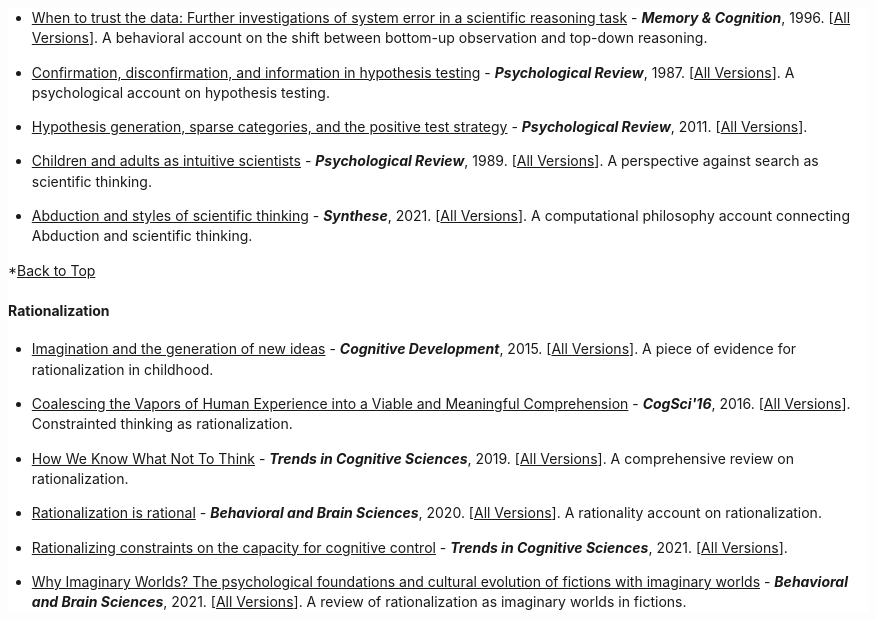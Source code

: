 *   [When to trust the data: Further investigations of system error in a scientific reasoning task](https://link.springer.com/article/10.3758/BF03201090) - ***Memory & Cognition***, 1996. \[[All Versions](https://scholar.google.com/scholar?cluster=3131191372086488656\&hl=en\&as_sdt=2005\&sciodt=0,5)]. A behavioral account on the shift between bottom-up observation and top-down reasoning.

*   [Confirmation, disconfirmation, and information in hypothesis testing](https://psycnet.apa.org/record/1987-20689-001) - ***Psychological Review***, 1987. \[[All Versions](https://scholar.google.com/scholar?cluster=1954141597807453515\&hl=en\&as_sdt=0,5)]. A psychological account on hypothesis testing.

*   [Hypothesis generation, sparse categories, and the positive test strategy](https://psycnet.apa.org/record/2010-22980-001) - ***Psychological Review***, 2011. \[[All Versions](https://scholar.google.com/scholar?cluster=4329636480235863472\&hl=en\&as_sdt=2005\&sciodt=0,5)].

*   [Children and adults as intuitive scientists](https://psycnet.apa.org/record/1990-03504-001) - ***Psychological Review***, 1989. \[[All Versions](https://scholar.google.com/scholar?cluster=9577945454476127070\&hl=en\&as_sdt=2005\&sciodt=0,5)]. A perspective against search as scientific thinking.

*   [Abduction and styles of scientific thinking](https://link.springer.com/content/pdf/10.1007/s11229-019-02127-7.pdf) - ***Synthese***, 2021. \[[All Versions](https://scholar.google.com/scholar?cluster=9336871656706514469\&hl=en\&as_sdt=0,5)]. A computational philosophy account connecting Abduction and scientific thinking.

\*[Back to Top](#c)

#### Rationalization

*   [Imagination and the generation of new ideas](https://www.sciencedirect.com/science/article/abs/pii/S0885201414000744) - ***Cognitive Development***, 2015. \[[All Versions](https://scholar.google.com/scholar?cluster=16920774374067505248\&hl=en\&as_sdt=2005\&sciodt=0,5)]. A piece of evidence for rationalization in childhood.

*   [Coalescing the Vapors of Human Experience into a Viable and Meaningful Comprehension](http://web.mit.edu/maxs/www/papers/cogsci_2016_vapors.pdf) - ***CogSci'16***, 2016. \[[All Versions](https://scholar.google.com/scholar?cluster=5460385008324352958\&hl=en\&as_sdt=2005\&sciodt=0,5)]. Constrainted thinking as rationalization.

*   [How We Know What Not To Think](https://www.sciencedirect.com/science/article/pii/S1364661319302311) - ***Trends in Cognitive Sciences***, 2019. \[[All Versions](https://scholar.google.com/scholar?cluster=13106919756521743226\&hl=en\&as_sdt=2005\&sciodt=0,5)]. A comprehensive review on rationalization.

*   [Rationalization is rational](https://www.cambridge.org/core/journals/behavioral-and-brain-sciences/article/abs/rationalization-is-rational/2A13B99ED09BD802C0924D3681FEC55B) - ***Behavioral and Brain Sciences***, 2020. \[[All Versions](https://scholar.google.com/scholar?cluster=5165464589274056844\&hl=en\&as_sdt=2005\&sciodt=0,5)]. A rationality account on rationalization.

*   [Rationalizing constraints on the capacity for cognitive control](https://www.sciencedirect.com/science/article/pii/S1364661321001480) - ***Trends in Cognitive Sciences***, 2021. \[[All Versions](https://scholar.google.com/scholar?cluster=13065113821339619145\&hl=en\&as_sdt=2005\&sciodt=0,5)].

*   [Why Imaginary Worlds? The psychological foundations and cultural evolution of fictions with imaginary worlds](https://www.cambridge.org/core/journals/behavioral-and-brain-sciences/article/abs/why-imaginary-worlds/CA2AB4B1E1EDD8FE965E6DDB4A047B35) - ***Behavioral and Brain Sciences***, 2021. \[[All Versions](https://scholar.google.com/scholar?cluster=11677245106477509648\&hl=en\&as_sdt=2005\&sciodt=2005)]. A review of rationalization as imaginary worlds in fictions.
